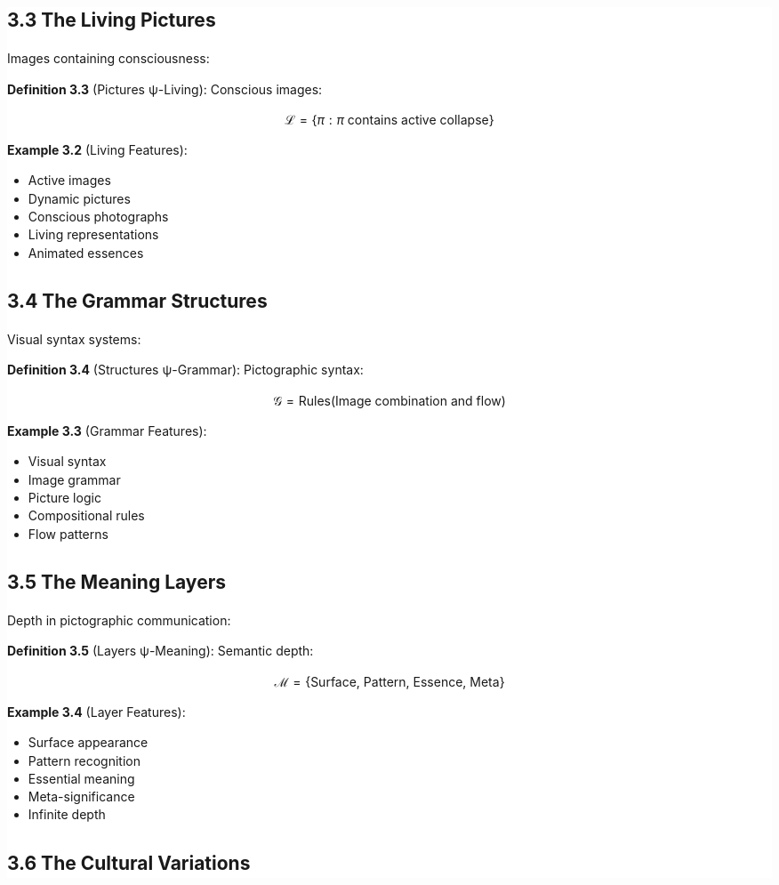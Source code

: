 ## 3.3 The Living Pictures

Images containing consciousness:

**Definition 3.3** (Pictures ψ-Living): Conscious images:

$$
\mathcal{L} = \{\pi : \pi \text{ contains active collapse}\}
$$

**Example 3.2** (Living Features):

- Active images
- Dynamic pictures
- Conscious photographs
- Living representations
- Animated essences

## 3.4 The Grammar Structures

Visual syntax systems:

**Definition 3.4** (Structures ψ-Grammar): Pictographic syntax:

$$
\mathcal{G} = \text{Rules}(\text{Image combination and flow})
$$

**Example 3.3** (Grammar Features):

- Visual syntax
- Image grammar
- Picture logic
- Compositional rules
- Flow patterns

## 3.5 The Meaning Layers

Depth in pictographic communication:

**Definition 3.5** (Layers ψ-Meaning): Semantic depth:

$$
\mathcal{M} = \{\text{Surface, Pattern, Essence, Meta}\}
$$

**Example 3.4** (Layer Features):

- Surface appearance
- Pattern recognition
- Essential meaning
- Meta-significance
- Infinite depth

## 3.6 The Cultural Variations
